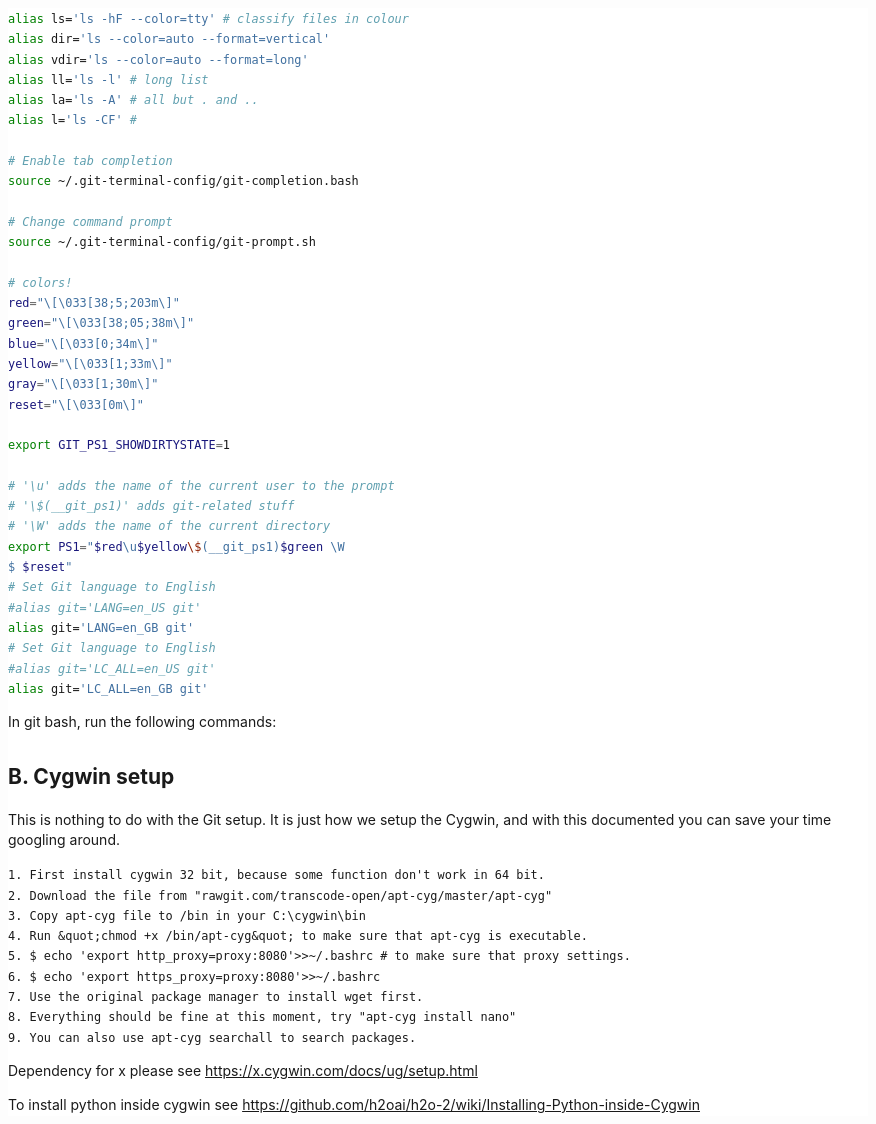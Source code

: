 ``` bash
alias ls='ls -hF --color=tty' # classify files in colour
alias dir='ls --color=auto --format=vertical'
alias vdir='ls --color=auto --format=long'
alias ll='ls -l' # long list
alias la='ls -A' # all but . and ..
alias l='ls -CF' #

# Enable tab completion
source ~/.git-terminal-config/git-completion.bash

# Change command prompt
source ~/.git-terminal-config/git-prompt.sh

# colors!
red="\[\033[38;5;203m\]"
green="\[\033[38;05;38m\]"
blue="\[\033[0;34m\]"
yellow="\[\033[1;33m\]"
gray="\[\033[1;30m\]"
reset="\[\033[0m\]"

export GIT_PS1_SHOWDIRTYSTATE=1

# '\u' adds the name of the current user to the prompt
# '\$(__git_ps1)' adds git-related stuff
# '\W' adds the name of the current directory
export PS1="$red\u$yellow\$(__git_ps1)$green \W
$ $reset"
# Set Git language to English
#alias git='LANG=en_US git'
alias git='LANG=en_GB git'
# Set Git language to English
#alias git='LC_ALL=en_US git'
alias git='LC_ALL=en_GB git'

```


In git bash, run the following commands:

## B. Cygwin setup <a name="13"></a>

This is nothing to do with the Git setup. It is just how we setup the Cygwin,
and with this documented you can save your time googling around.


    1. First install cygwin 32 bit, because some function don't work in 64 bit.
    2. Download the file from "rawgit.com/transcode-open/apt-cyg/master/apt-cyg"
    3. Copy apt-cyg file to /bin in your C:\cygwin\bin
    4. Run &quot;chmod +x /bin/apt-cyg&quot; to make sure that apt-cyg is executable.
    5. $ echo 'export http_proxy=proxy:8080'>>~/.bashrc # to make sure that proxy settings.
    6. $ echo 'export https_proxy=proxy:8080'>>~/.bashrc
    7. Use the original package manager to install wget first.
    8. Everything should be fine at this moment, try "apt-cyg install nano"
    9. You can also use apt-cyg searchall to search packages.


Dependency for x please see https://x.cygwin.com/docs/ug/setup.html

To install python inside cygwin see https://github.com/h2oai/h2o-2/wiki/Installing-Python-inside-Cygwin
